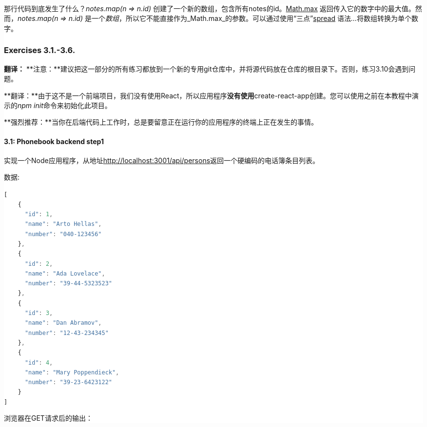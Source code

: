 那行代码到底发生了什么？<em>notes.map(n => n.id)</em> 创建了一个新的数组，包含所有notes的id。[Math.max](https://developer.mozilla.org/en-US/docs/Web/JavaScript/Reference/Global_Objects/Math/max) 返回传入它的数字中的最大值。然而，<em>notes.map(n => n.id)</em> 是一个<i>数组</i>，所以它不能直接作为_Math.max_的参数。可以通过使用“三点”[spread](https://developer.mozilla.org/en-US/docs/Web/JavaScript/Reference/Operators/Spread_syntax) 语法<em>...</em>将数组转换为单个数字。

</div>

<div class="tasks">


### Exercises 3.1.-3.6.


**翻译：**
**注意：**建议把这一部分的所有练习都放到一个新的专用git仓库中，并将源代码放在仓库的根目录下。否则，练习3.10会遇到问题。


**翻译：**由于这不是一个前端项目，我们没有使用React，所以应用程序<strong>没有使用</strong>create-react-app创建。您可以使用之前在本教程中演示的<em>npm init</em>命令来初始化此项目。


**强烈推荐：**当你在后端代码上工作时，总是要留意正在运行你的应用程序的终端上正在发生的事情。

#### 3.1: Phonebook backend step1


实现一个Node应用程序，从地址<http://localhost:3001/api/persons>返回一个硬编码的电话簿条目列表。


数据:

```js
[
    {
      "id": 1,
      "name": "Arto Hellas",
      "number": "040-123456"
    },
    {
      "id": 2,
      "name": "Ada Lovelace",
      "number": "39-44-5323523"
    },
    {
      "id": 3,
      "name": "Dan Abramov",
      "number": "12-43-234345"
    },
    {
      "id": 4,
      "name": "Mary Poppendieck",
      "number": "39-23-6423122"
    }
]
```


浏览器在GET请求后的输出：

